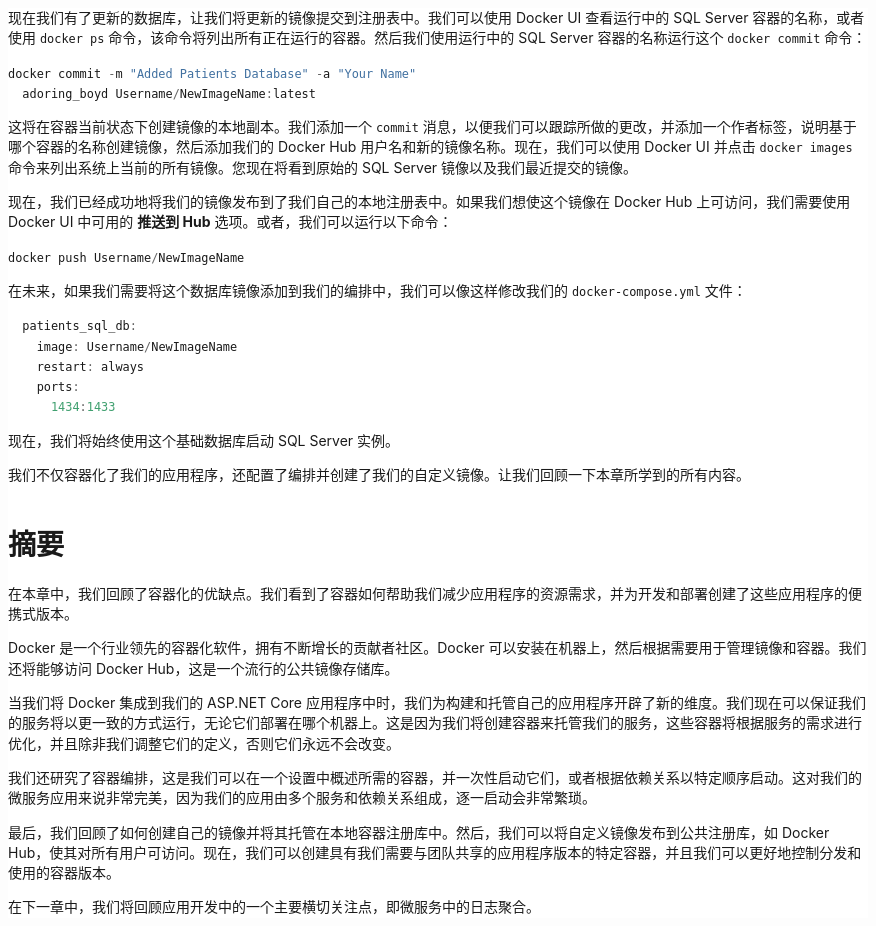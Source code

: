 现在我们有了更新的数据库，让我们将更新的镜像提交到注册表中。我们可以使用 Docker UI 查看运行中的 SQL Server 容器的名称，或者使用 `docker ps` 命令，该命令将列出所有正在运行的容器。然后我们使用运行中的 SQL Server 容器的名称运行这个 `docker commit` 命令：

```cs
docker commit -m "Added Patients Database" -a "Your Name"
  adoring_boyd Username/NewImageName:latest
```

这将在容器当前状态下创建镜像的本地副本。我们添加一个 `commit` 消息，以便我们可以跟踪所做的更改，并添加一个作者标签，说明基于哪个容器的名称创建镜像，然后添加我们的 Docker Hub 用户名和新的镜像名称。现在，我们可以使用 Docker UI 并点击 `docker images` 命令来列出系统上当前的所有镜像。您现在将看到原始的 SQL Server 镜像以及我们最近提交的镜像。

现在，我们已经成功地将我们的镜像发布到了我们自己的本地注册表中。如果我们想使这个镜像在 Docker Hub 上可访问，我们需要使用 Docker UI 中可用的 **推送到 Hub** 选项。或者，我们可以运行以下命令：

```cs
docker push Username/NewImageName
```

在未来，如果我们需要将这个数据库镜像添加到我们的编排中，我们可以像这样修改我们的 `docker-compose.yml` 文件：

```cs
  patients_sql_db:
    image: Username/NewImageName
    restart: always
    ports:
      1434:1433
```

现在，我们将始终使用这个基础数据库启动 SQL Server 实例。

我们不仅容器化了我们的应用程序，还配置了编排并创建了我们的自定义镜像。让我们回顾一下本章所学到的所有内容。

# 摘要

在本章中，我们回顾了容器化的优缺点。我们看到了容器如何帮助我们减少应用程序的资源需求，并为开发和部署创建了这些应用程序的便携式版本。

Docker 是一个行业领先的容器化软件，拥有不断增长的贡献者社区。Docker 可以安装在机器上，然后根据需要用于管理镜像和容器。我们还将能够访问 Docker Hub，这是一个流行的公共镜像存储库。

当我们将 Docker 集成到我们的 ASP.NET Core 应用程序中时，我们为构建和托管自己的应用程序开辟了新的维度。我们现在可以保证我们的服务将以更一致的方式运行，无论它们部署在哪个机器上。这是因为我们将创建容器来托管我们的服务，这些容器将根据服务的需求进行优化，并且除非我们调整它们的定义，否则它们永远不会改变。

我们还研究了容器编排，这是我们可以在一个设置中概述所需的容器，并一次性启动它们，或者根据依赖关系以特定顺序启动。这对我们的微服务应用来说非常完美，因为我们的应用由多个服务和依赖关系组成，逐一启动会非常繁琐。

最后，我们回顾了如何创建自己的镜像并将其托管在本地容器注册库中。然后，我们可以将自定义镜像发布到公共注册库，如 Docker Hub，使其对所有用户可访问。现在，我们可以创建具有我们需要与团队共享的应用程序版本的特定容器，并且我们可以更好地控制分发和使用的容器版本。

在下一章中，我们将回顾应用开发中的一个主要横切关注点，即微服务中的日志聚合。

